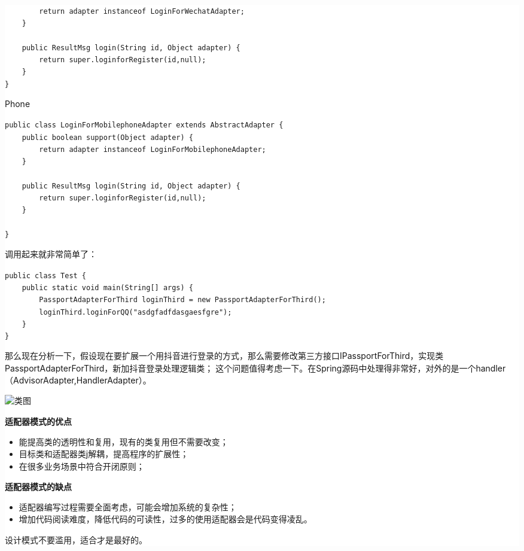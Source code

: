 ```
        return adapter instanceof LoginForWechatAdapter;
    }

    public ResultMsg login(String id, Object adapter) {
        return super.loginforRegister(id,null);
    }
}
```
Phone
```
public class LoginForMobilephoneAdapter extends AbstractAdapter {
    public boolean support(Object adapter) {
        return adapter instanceof LoginForMobilephoneAdapter;
    }

    public ResultMsg login(String id, Object adapter) {
        return super.loginforRegister(id,null);
    }

}
```
调用起来就非常简单了：
```
public class Test {
    public static void main(String[] args) {
        PassportAdapterForThird loginThird = new PassportAdapterForThird();
        loginThird.loginForQQ("asdgfadfdasgaesfgre");
    }
}
```
那么现在分析一下，假设现在要扩展一个用抖音进行登录的方式，那么需要修改第三方接口IPassportForThird，实现类PassportAdapterForThird，新加抖音登录处理逻辑类；
这个问题值得考虑一下。在Spring源码中处理得非常好，对外的是一个handler（AdvisorAdapter,HandlerAdapter）。

![类图](/images/designPattern/10-1.jpg)  

**适配器模式的优点**
* 能提高类的透明性和复用，现有的类复用但不需要改变；
* 目标类和适配器类j解耦，提高程序的扩展性；
* 在很多业务场景中符合开闭原则；

**适配器模式的缺点**
* 适配器编写过程需要全面考虑，可能会增加系统的复杂性；
* 增加代码阅读难度，降低代码的可读性，过多的使用适配器会是代码变得凌乱。

设计模式不要滥用，适合才是最好的。
